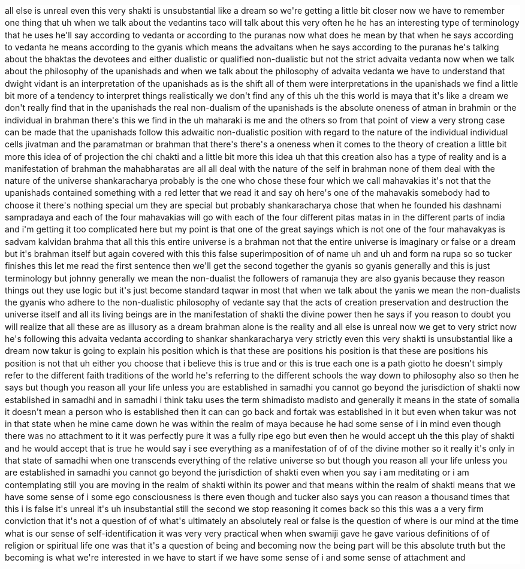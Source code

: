 all else is unreal even this very shakti is unsubstantial like a dream so we're getting a little bit closer now we have to remember one thing that uh when we talk about the vedantins taco will talk about this very often he he has an interesting type of terminology that he uses he'll say according to vedanta or according to the puranas now what does he mean by that when he says according to vedanta he means according to the gyanis which means the advaitans when he says according to the puranas he's talking about the bhaktas the devotees and either dualistic or qualified non-dualistic but not the strict advaita vedanta now when we talk about the philosophy of the upanishads and when we talk about the philosophy of advaita vedanta we have to understand that dwight vidant is an interpretation of the upanishads as is the shift all of them were interpretations in the upanishads we find a little bit more of a tendency to interpret things realistically we don't find any of this uh the this world is maya that it's like a dream we don't really find that in the upanishads the real non-dualism of the upanishads is the absolute oneness of atman in brahmin or the individual in brahman there's this we find in the uh maharaki is me and the others so from that point of view a very strong case can be made that the upanishads follow this adwaitic non-dualistic position with regard to the nature of the individual individual cells jivatman and the paramatman or brahman that there's there's a oneness when it comes to the theory of creation a little bit more this idea of of projection the chi chakti and a little bit more this idea uh that this creation also has a type of reality and is a manifestation of brahman the mahabharatas are all all deal with the nature of the self in brahman none of them deal with the nature of the universe shankaracharya probably is the one who chose these four which we call mahavakias it's not that the upanishads contained something with a red letter that we read it and say oh here's one of the mahavakis somebody had to choose it there's nothing special um they are special but probably shankaracharya chose that when he founded his dashnami sampradaya and each of the four mahavakias will go with each of the four different pitas matas in in the different parts of india and i'm getting it too complicated here but my point is that one of the great sayings which is not one of the four mahavakyas is sadvam kalvidan brahma that all this this entire universe is a brahman not that the entire universe is imaginary or false or a dream but it's brahman itself but again covered with this this false superimposition of of name uh and uh and form na rupa so so tucker finishes this let me read the first sentence then we'll get the second together the gyanis so gyanis generally and this is just terminology but johnny generally we mean the non-dualist the followers of ramanuja they are also gyanis because they reason things out they use logic but it's just become standard taqwar in most that when we talk about the yanis we mean the non-dualists the gyanis who adhere to the non-dualistic philosophy of vedante say that the acts of creation preservation and destruction the universe itself and all its living beings are in the manifestation of shakti the divine power then he says if you reason to doubt you will realize that all these are as illusory as a dream brahman alone is the reality and all else is unreal now we get to very strict now he's following this advaita vedanta according to shankar shankaracharya very strictly even this very shakti is unsubstantial like a dream now takur is going to explain his position which is that these are positions his position is that these are positions his position is not that uh either you choose that i believe this is true and or this is true each one is a path giotto he doesn't simply refer to the different faith traditions of the world he's referring to the different schools the way down to philosophy also so then he says but though you reason all your life unless you are established in samadhi you cannot go beyond the jurisdiction of shakti now established in samadhi and in samadhi i think taku uses the term shimadisto madisto and generally it means in the state of somalia it doesn't mean a person who is established then it can can go back and fortak was established in it but even when takur was not in that state when he mine came down he was within the realm of maya because he had some sense of i in mind even though there was no attachment to it it was perfectly pure it was a fully ripe ego but even then he would accept uh the this play of shakti and he would accept that is true he would say i see everything as a manifestation of of of the divine mother so it really it's only in that state of samadhi when one transcends everything of the relative universe so but though you reason all your life unless you are established in samadhi you cannot go beyond the jurisdiction of shakti even when you say i am meditating or i am contemplating still you are moving in the realm of shakti within its power and that means within the realm of shakti means that we have some sense of i some ego consciousness is there even though and tucker also says you can reason a thousand times that this i is false it's unreal it's uh insubstantial still the second we stop reasoning it comes back so this this was a a very firm conviction that it's not a question of of what's ultimately an absolutely real or false is the question of where is our mind at the time what is our sense of self-identification it was very very practical when when swamiji gave he gave various definitions of of religion or spiritual life one was that it's a question of being and becoming now the being part will be this absolute truth but the becoming is what we're interested in we have to start if we have some sense of i and some sense of attachment and